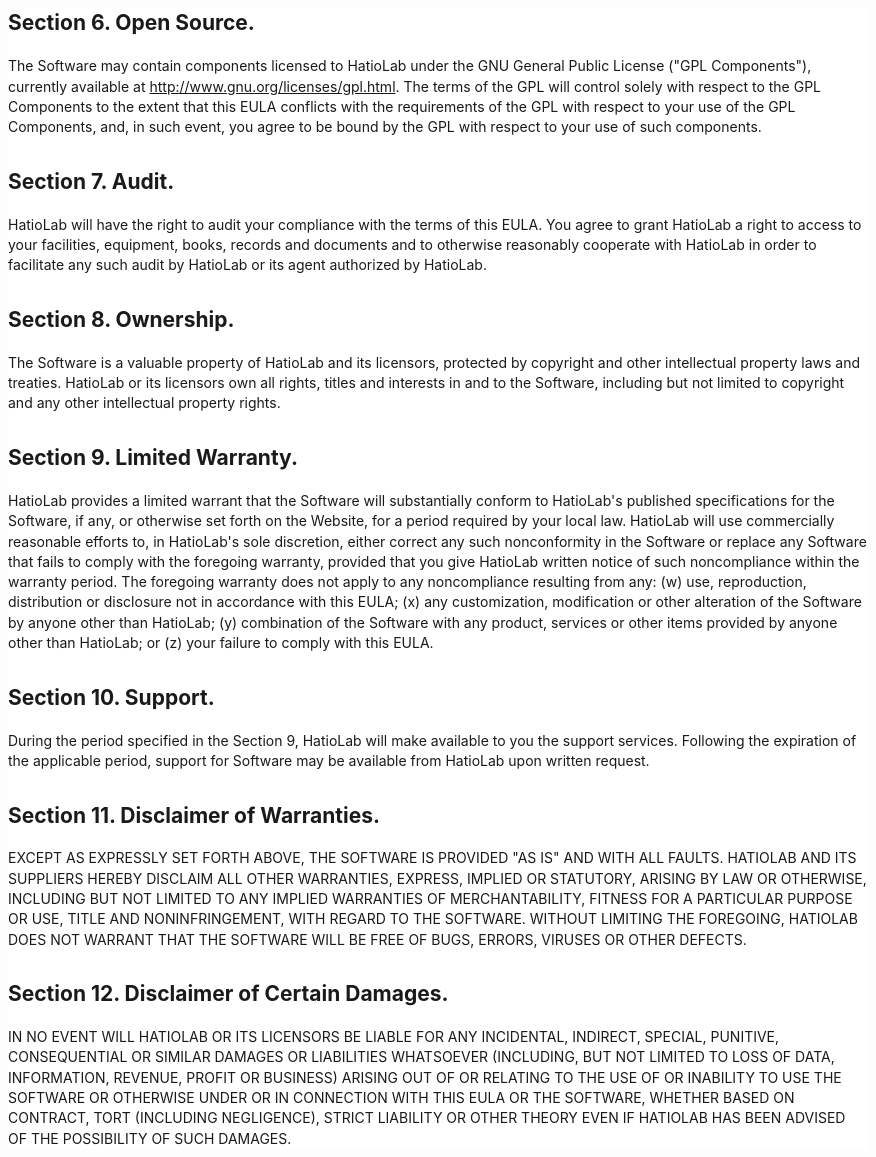 ## Section 6. Open Source.
The Software may contain components licensed to HatioLab under the GNU General Public License ("GPL Components"), currently available at http://www.gnu.org/licenses/gpl.html. The terms of the GPL will control solely with respect to the GPL Components to the extent that this EULA conflicts with the requirements of the GPL with respect to your use of the GPL Components, and, in such event, you agree to be bound by the GPL with respect to your use of such components.

## Section 7. Audit.
HatioLab will have the right to audit your compliance with the terms of this EULA. You agree to grant HatioLab a right to access to your facilities, equipment, books, records and documents and to otherwise reasonably cooperate with HatioLab in order to facilitate any such audit by HatioLab or its agent authorized by HatioLab.

## Section 8. Ownership.
The Software is a valuable property of HatioLab and its licensors, protected by copyright and other intellectual property laws and treaties. HatioLab or its licensors own all rights, titles and interests in and to the Software, including but not limited to copyright and any other intellectual property rights.

## Section 9. Limited Warranty.
HatioLab provides a limited warrant that the Software will substantially conform to HatioLab's published specifications for the Software, if any, or otherwise set forth on the Website, for a period required by your local law. HatioLab will use commercially reasonable efforts to, in HatioLab's sole discretion, either correct any such nonconformity in the Software or replace any Software that fails to comply with the foregoing warranty, provided that you give HatioLab written notice of such noncompliance within the warranty period. The foregoing warranty does not apply to any noncompliance resulting from any: (w) use, reproduction, distribution or disclosure not in accordance with this EULA; (x) any customization, modification or other alteration of the Software by anyone other than HatioLab; (y) combination of the Software with any product, services or other items provided by anyone other than HatioLab; or (z) your failure to comply with this EULA.

## Section 10. Support.
During the period specified in the Section 9, HatioLab will make available to you the support services. Following the expiration of the applicable period, support for Software may be available from HatioLab upon written request.

## Section 11. Disclaimer of Warranties.
EXCEPT AS EXPRESSLY SET FORTH ABOVE, THE SOFTWARE IS PROVIDED "AS IS" AND WITH ALL FAULTS. HATIOLAB AND ITS SUPPLIERS HEREBY DISCLAIM ALL OTHER WARRANTIES, EXPRESS, IMPLIED OR STATUTORY, ARISING BY LAW OR OTHERWISE, INCLUDING BUT NOT LIMITED TO ANY IMPLIED WARRANTIES OF MERCHANTABILITY, FITNESS FOR A PARTICULAR PURPOSE OR USE, TITLE AND NONINFRINGEMENT, WITH REGARD TO THE SOFTWARE. WITHOUT LIMITING THE FOREGOING, HATIOLAB DOES NOT WARRANT THAT THE SOFTWARE WILL BE FREE OF BUGS, ERRORS, VIRUSES OR OTHER DEFECTS.

## Section 12. Disclaimer of Certain Damages.
IN NO EVENT WILL HATIOLAB OR ITS LICENSORS BE LIABLE FOR ANY INCIDENTAL, INDIRECT, SPECIAL, PUNITIVE, CONSEQUENTIAL OR SIMILAR DAMAGES OR LIABILITIES WHATSOEVER (INCLUDING, BUT NOT LIMITED TO LOSS OF DATA, INFORMATION, REVENUE, PROFIT OR BUSINESS) ARISING OUT OF OR RELATING TO THE USE OF OR INABILITY TO USE THE SOFTWARE OR OTHERWISE UNDER OR IN CONNECTION WITH THIS EULA OR THE SOFTWARE, WHETHER BASED ON CONTRACT, TORT (INCLUDING NEGLIGENCE), STRICT LIABILITY OR OTHER THEORY EVEN IF HATIOLAB HAS BEEN ADVISED OF THE POSSIBILITY OF SUCH DAMAGES.
